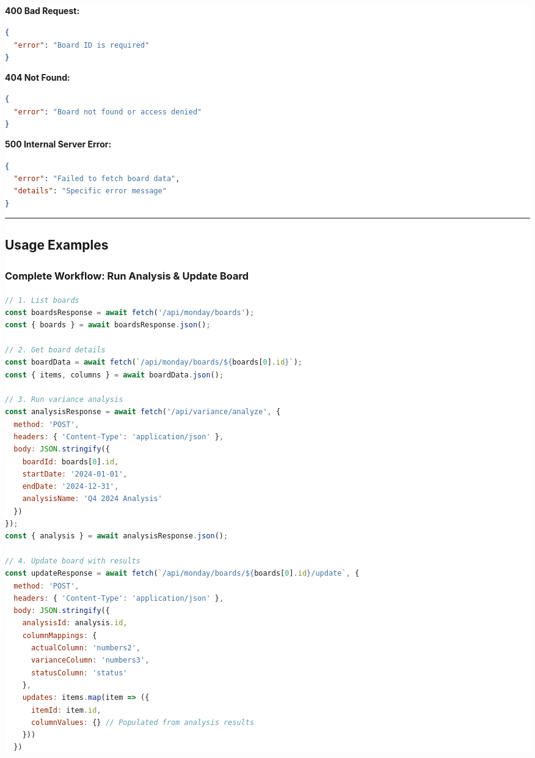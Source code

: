 **400 Bad Request:**
```json
{
  "error": "Board ID is required"
}
```

**404 Not Found:**
```json
{
  "error": "Board not found or access denied"
}
```

**500 Internal Server Error:**
```json
{
  "error": "Failed to fetch board data",
  "details": "Specific error message"
}
```

---

## Usage Examples

### Complete Workflow: Run Analysis & Update Board

```javascript
// 1. List boards
const boardsResponse = await fetch('/api/monday/boards');
const { boards } = await boardsResponse.json();

// 2. Get board details
const boardData = await fetch(`/api/monday/boards/${boards[0].id}`);
const { items, columns } = await boardData.json();

// 3. Run variance analysis
const analysisResponse = await fetch('/api/variance/analyze', {
  method: 'POST',
  headers: { 'Content-Type': 'application/json' },
  body: JSON.stringify({
    boardId: boards[0].id,
    startDate: '2024-01-01',
    endDate: '2024-12-31',
    analysisName: 'Q4 2024 Analysis'
  })
});
const { analysis } = await analysisResponse.json();

// 4. Update board with results
const updateResponse = await fetch(`/api/monday/boards/${boards[0].id}/update`, {
  method: 'POST',
  headers: { 'Content-Type': 'application/json' },
  body: JSON.stringify({
    analysisId: analysis.id,
    columnMappings: {
      actualColumn: 'numbers2',
      varianceColumn: 'numbers3',
      statusColumn: 'status'
    },
    updates: items.map(item => ({
      itemId: item.id,
      columnValues: {} // Populated from analysis results
    }))
  })
```